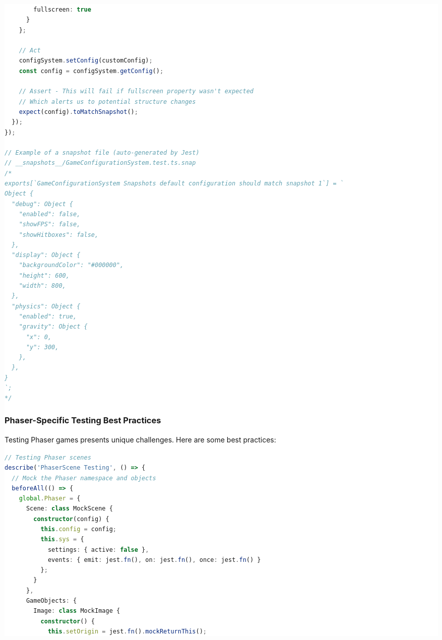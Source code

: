 ```typescript
        fullscreen: true
      }
    };
    
    // Act
    configSystem.setConfig(customConfig);
    const config = configSystem.getConfig();
    
    // Assert - This will fail if fullscreen property wasn't expected
    // Which alerts us to potential structure changes
    expect(config).toMatchSnapshot();
  });
});

// Example of a snapshot file (auto-generated by Jest)
// __snapshots__/GameConfigurationSystem.test.ts.snap
/*
exports[`GameConfigurationSystem Snapshots default configuration should match snapshot 1`] = `
Object {
  "debug": Object {
    "enabled": false,
    "showFPS": false,
    "showHitboxes": false,
  },
  "display": Object {
    "backgroundColor": "#000000",
    "height": 600,
    "width": 800,
  },
  "physics": Object {
    "enabled": true,
    "gravity": Object {
      "x": 0,
      "y": 300,
    },
  },
}
`;
*/
```

### Phaser-Specific Testing Best Practices

Testing Phaser games presents unique challenges. Here are some best practices:

```typescript
// Testing Phaser scenes
describe('PhaserScene Testing', () => {
  // Mock the Phaser namespace and objects
  beforeAll(() => {
    global.Phaser = {
      Scene: class MockScene {
        constructor(config) {
          this.config = config;
          this.sys = {
            settings: { active: false },
            events: { emit: jest.fn(), on: jest.fn(), once: jest.fn() }
          };
        }
      },
      GameObjects: {
        Image: class MockImage {
          constructor() {
            this.setOrigin = jest.fn().mockReturnThis();
```